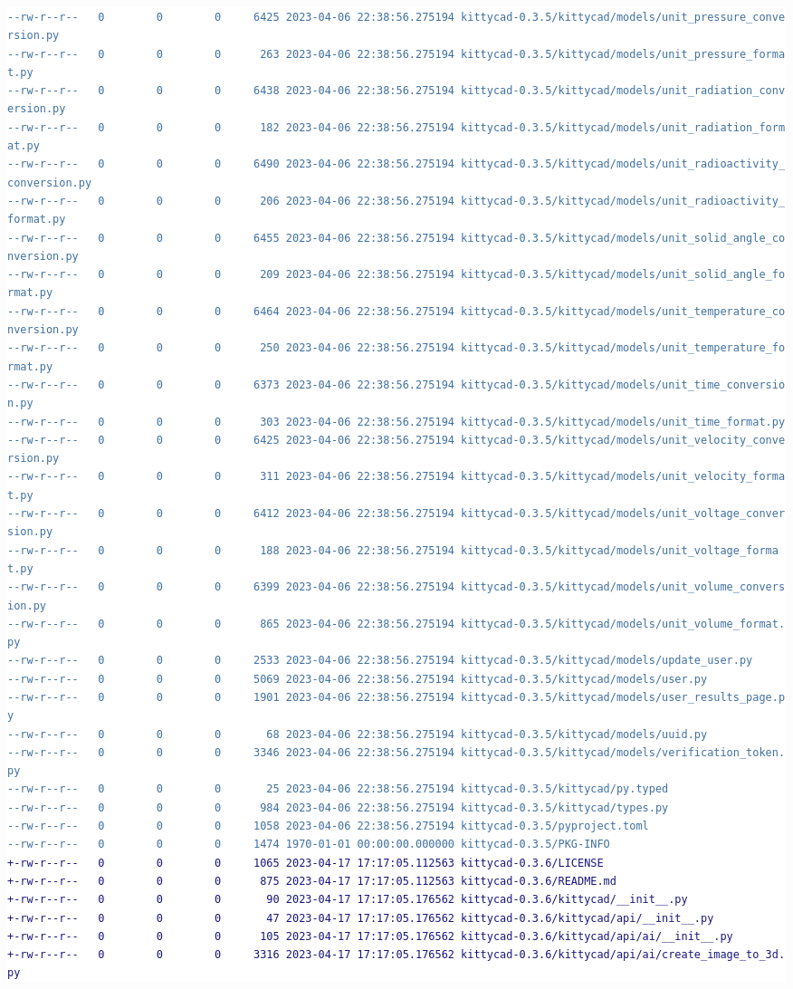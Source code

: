 ```diff
--rw-r--r--   0        0        0     6425 2023-04-06 22:38:56.275194 kittycad-0.3.5/kittycad/models/unit_pressure_conversion.py
--rw-r--r--   0        0        0      263 2023-04-06 22:38:56.275194 kittycad-0.3.5/kittycad/models/unit_pressure_format.py
--rw-r--r--   0        0        0     6438 2023-04-06 22:38:56.275194 kittycad-0.3.5/kittycad/models/unit_radiation_conversion.py
--rw-r--r--   0        0        0      182 2023-04-06 22:38:56.275194 kittycad-0.3.5/kittycad/models/unit_radiation_format.py
--rw-r--r--   0        0        0     6490 2023-04-06 22:38:56.275194 kittycad-0.3.5/kittycad/models/unit_radioactivity_conversion.py
--rw-r--r--   0        0        0      206 2023-04-06 22:38:56.275194 kittycad-0.3.5/kittycad/models/unit_radioactivity_format.py
--rw-r--r--   0        0        0     6455 2023-04-06 22:38:56.275194 kittycad-0.3.5/kittycad/models/unit_solid_angle_conversion.py
--rw-r--r--   0        0        0      209 2023-04-06 22:38:56.275194 kittycad-0.3.5/kittycad/models/unit_solid_angle_format.py
--rw-r--r--   0        0        0     6464 2023-04-06 22:38:56.275194 kittycad-0.3.5/kittycad/models/unit_temperature_conversion.py
--rw-r--r--   0        0        0      250 2023-04-06 22:38:56.275194 kittycad-0.3.5/kittycad/models/unit_temperature_format.py
--rw-r--r--   0        0        0     6373 2023-04-06 22:38:56.275194 kittycad-0.3.5/kittycad/models/unit_time_conversion.py
--rw-r--r--   0        0        0      303 2023-04-06 22:38:56.275194 kittycad-0.3.5/kittycad/models/unit_time_format.py
--rw-r--r--   0        0        0     6425 2023-04-06 22:38:56.275194 kittycad-0.3.5/kittycad/models/unit_velocity_conversion.py
--rw-r--r--   0        0        0      311 2023-04-06 22:38:56.275194 kittycad-0.3.5/kittycad/models/unit_velocity_format.py
--rw-r--r--   0        0        0     6412 2023-04-06 22:38:56.275194 kittycad-0.3.5/kittycad/models/unit_voltage_conversion.py
--rw-r--r--   0        0        0      188 2023-04-06 22:38:56.275194 kittycad-0.3.5/kittycad/models/unit_voltage_format.py
--rw-r--r--   0        0        0     6399 2023-04-06 22:38:56.275194 kittycad-0.3.5/kittycad/models/unit_volume_conversion.py
--rw-r--r--   0        0        0      865 2023-04-06 22:38:56.275194 kittycad-0.3.5/kittycad/models/unit_volume_format.py
--rw-r--r--   0        0        0     2533 2023-04-06 22:38:56.275194 kittycad-0.3.5/kittycad/models/update_user.py
--rw-r--r--   0        0        0     5069 2023-04-06 22:38:56.275194 kittycad-0.3.5/kittycad/models/user.py
--rw-r--r--   0        0        0     1901 2023-04-06 22:38:56.275194 kittycad-0.3.5/kittycad/models/user_results_page.py
--rw-r--r--   0        0        0       68 2023-04-06 22:38:56.275194 kittycad-0.3.5/kittycad/models/uuid.py
--rw-r--r--   0        0        0     3346 2023-04-06 22:38:56.275194 kittycad-0.3.5/kittycad/models/verification_token.py
--rw-r--r--   0        0        0       25 2023-04-06 22:38:56.275194 kittycad-0.3.5/kittycad/py.typed
--rw-r--r--   0        0        0      984 2023-04-06 22:38:56.275194 kittycad-0.3.5/kittycad/types.py
--rw-r--r--   0        0        0     1058 2023-04-06 22:38:56.275194 kittycad-0.3.5/pyproject.toml
--rw-r--r--   0        0        0     1474 1970-01-01 00:00:00.000000 kittycad-0.3.5/PKG-INFO
+-rw-r--r--   0        0        0     1065 2023-04-17 17:17:05.112563 kittycad-0.3.6/LICENSE
+-rw-r--r--   0        0        0      875 2023-04-17 17:17:05.112563 kittycad-0.3.6/README.md
+-rw-r--r--   0        0        0       90 2023-04-17 17:17:05.176562 kittycad-0.3.6/kittycad/__init__.py
+-rw-r--r--   0        0        0       47 2023-04-17 17:17:05.176562 kittycad-0.3.6/kittycad/api/__init__.py
+-rw-r--r--   0        0        0      105 2023-04-17 17:17:05.176562 kittycad-0.3.6/kittycad/api/ai/__init__.py
+-rw-r--r--   0        0        0     3316 2023-04-17 17:17:05.176562 kittycad-0.3.6/kittycad/api/ai/create_image_to_3d.py
```